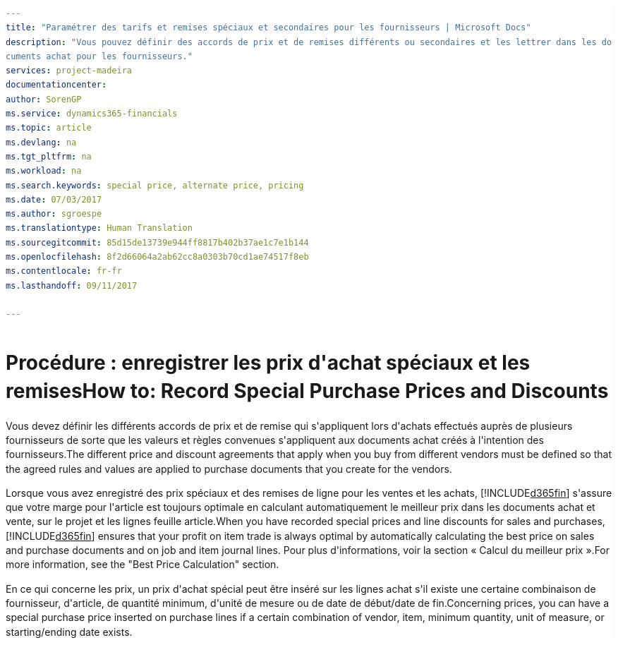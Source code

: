 ```yaml
---
title: "Paramétrer des tarifs et remises spéciaux et secondaires pour les fournisseurs | Microsoft Docs"
description: "Vous pouvez définir des accords de prix et de remises différents ou secondaires et les lettrer dans les documents achat pour les fournisseurs."
services: project-madeira
documentationcenter: 
author: SorenGP
ms.service: dynamics365-financials
ms.topic: article
ms.devlang: na
ms.tgt_pltfrm: na
ms.workload: na
ms.search.keywords: special price, alternate price, pricing
ms.date: 07/03/2017
ms.author: sgroespe
ms.translationtype: Human Translation
ms.sourcegitcommit: 85d15de13739e944ff8817b402b37ae1c7e1b144
ms.openlocfilehash: 8f2d66064a2ab62cc8a0303b70cd1ae74517f8eb
ms.contentlocale: fr-fr
ms.lasthandoff: 09/11/2017

---
```

# <a name="how-to-record-special-purchase-prices-and-discounts"></a><span data-ttu-id="2d5d8-103">Procédure : enregistrer les prix d'achat spéciaux et les remises</span><span class="sxs-lookup"><span data-stu-id="2d5d8-103">How to: Record Special Purchase Prices and Discounts</span></span>
<span data-ttu-id="2d5d8-104">Vous devez définir les différents accords de prix et de remise qui s'appliquent lors d'achats effectués auprès de plusieurs fournisseurs de sorte que les valeurs et règles convenues s'appliquent aux documents achat créés à l'intention des fournisseurs.</span><span class="sxs-lookup"><span data-stu-id="2d5d8-104">The different price and discount agreements that apply when you buy from different vendors must be defined so that the agreed rules and values are applied to purchase documents that you create for the vendors.</span></span>

<span data-ttu-id="2d5d8-105">Lorsque vous avez enregistré des prix spéciaux et des remises de ligne pour les ventes et les achats, [!INCLUDE[d365fin](includes/d365fin_md.md)] s'assure que votre marge pour l'article est toujours optimale en calculant automatiquement le meilleur prix dans les documents achat et vente, sur le projet et les lignes feuille article.</span><span class="sxs-lookup"><span data-stu-id="2d5d8-105">When you have recorded special prices and line discounts for sales and purchases, [!INCLUDE[d365fin](includes/d365fin_md.md)] ensures that your profit on item trade is always optimal by automatically calculating the best price on sales and purchase documents and on job and item journal lines.</span></span> <span data-ttu-id="2d5d8-106">Pour plus d'informations, voir la section « Calcul du meilleur prix ».</span><span class="sxs-lookup"><span data-stu-id="2d5d8-106">For more information, see the "Best Price Calculation" section.</span></span>

<span data-ttu-id="2d5d8-107">En ce qui concerne les prix, un prix d'achat spécial peut être inséré sur les lignes achat s'il existe une certaine combinaison de fournisseur, d'article, de quantité minimum, d'unité de mesure ou de date de début/date de fin.</span><span class="sxs-lookup"><span data-stu-id="2d5d8-107">Concerning prices, you can have a special purchase price inserted on purchase lines if a certain combination of vendor, item, minimum quantity, unit of measure, or starting/ending date exists.</span></span>
